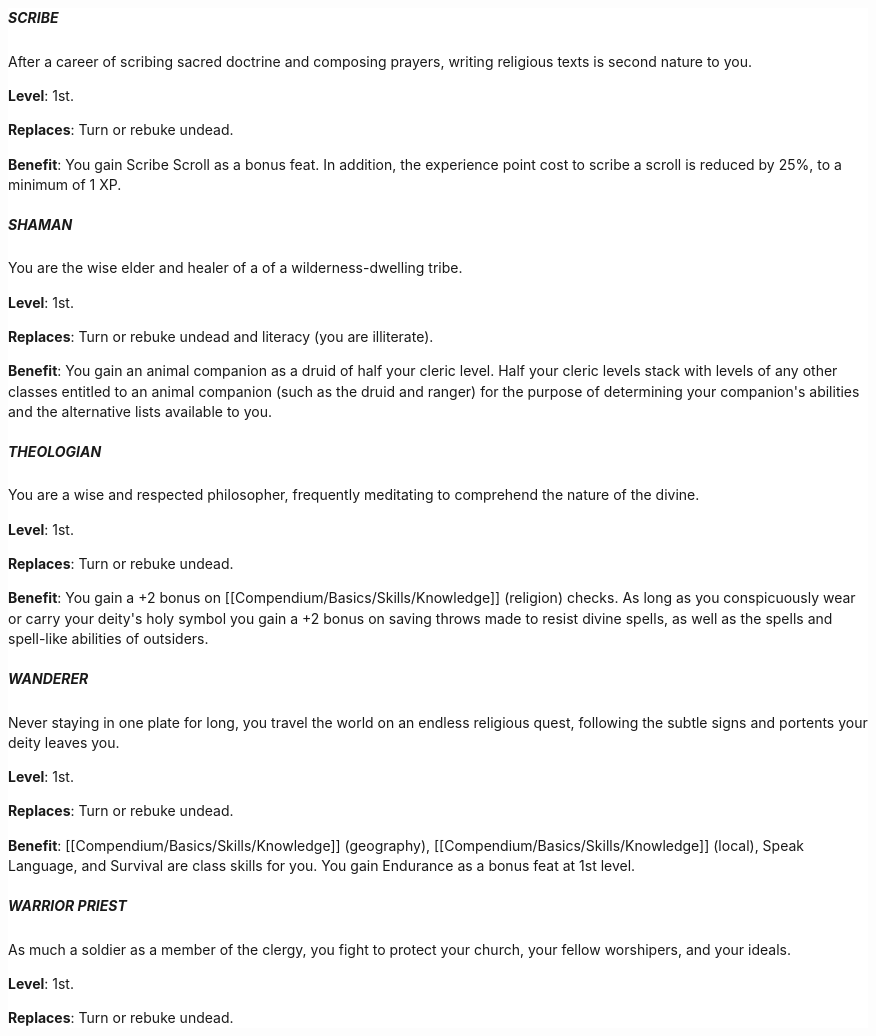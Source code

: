 ##### SCRIBE

After a career of scribing sacred doctrine and composing prayers, writing religious texts is second nature to you.

**Level**: 1st.

**Replaces**: Turn or rebuke undead.

**Benefit**: You gain Scribe Scroll as a bonus feat. In addition, the experience point cost to scribe a scroll is reduced by 25%, to a minimum of 1 XP.

##### SHAMAN

You are the wise elder and healer of a of a wilderness-dwelling tribe.

**Level**: 1st.

**Replaces**: Turn or rebuke undead and literacy (you are illiterate).

**Benefit**: You gain an animal companion as a druid of half your cleric level. Half your cleric levels stack with levels of any other classes entitled to an animal companion (such as the druid and ranger) for the purpose of determining your companion's abilities and the alternative lists available to you.

##### THEOLOGIAN

You are a wise and respected philosopher, frequently meditating to comprehend the nature of the divine.

**Level**: 1st.

**Replaces**: Turn or rebuke undead.

**Benefit**: You gain a +2 bonus on [[Compendium/Basics/Skills/Knowledge]] (religion) checks. As long as you conspicuously wear or carry your deity's holy symbol you gain a +2 bonus on saving throws made to resist divine spells, as well as the spells and spell-like abilities of outsiders.

##### WANDERER

Never staying in one plate for long, you travel the world on an endless religious quest, following the subtle signs and portents your deity leaves you.

**Level**: 1st.

**Replaces**: Turn or rebuke undead.

**Benefit**: [[Compendium/Basics/Skills/Knowledge]] (geography), [[Compendium/Basics/Skills/Knowledge]] (local), Speak Language, and Survival are class skills for you. You gain Endurance as a bonus feat at 1st level.

##### WARRIOR PRIEST

As much a soldier as a member of the clergy, you fight to protect your church, your fellow worshipers, and your ideals.

**Level**: 1st.

**Replaces**: Turn or rebuke undead.
